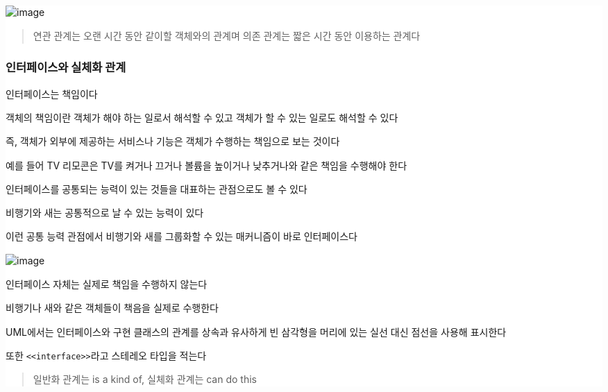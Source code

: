 ![image](https://github.com/yanJuicy/blog/assets/43159295/b776f6f2-abfc-47f9-b783-3863a8a24c7d)


> 연관 관계는 오랜 시간 동안 같이할 객체와의 관계며 의존 관계는 짧은 시간 동안 이용하는 관계다



### 인터페이스와 실체화 관계

인터페이스는 책임이다

객체의 책임이란 객체가 해야 하는 일로서 해석할 수 있고 객체가 할 수 있는 일로도 해석할 수 있다

즉, 객체가 외부에 제공하는 서비스나 기능은 객체가 수행하는 책임으로 보는 것이다

예를 들어 TV 리모콘은 TV를 켜거나 끄거나 볼륨을 높이거나 낮추거나와 같은 책임을 수행해야 한다

인터페이스를 공통되는 능력이 있는 것들을 대표하는 관점으로도 볼 수 있다

비행기와 새는 공통적으로 날 수 있는 능력이 있다

이런 공통 능력 관점에서 비행기와 새를 그룹화할 수 있는 매커니즘이 바로 인터페이스다

![image](https://github.com/yanJuicy/blog/assets/43159295/bcce3de2-f9a8-499a-a847-a55ee9c884d9)


인터페이스 자체는 실제로 책임을 수행하지 않는다

비행기나 새와 같은 객체들이 책음을 실제로 수행한다

UML에서는 인터페이스와 구현 클래스의 관계를 상속과 유사하게 빈 삼각형을 머리에 있는 실선 대신 점선을 사용해 표시한다

또한 `<<interface>>`라고 스테레오 타입을 적는다

> 일반화 관계는 is a kind of, 실체화 관계는 can do this
